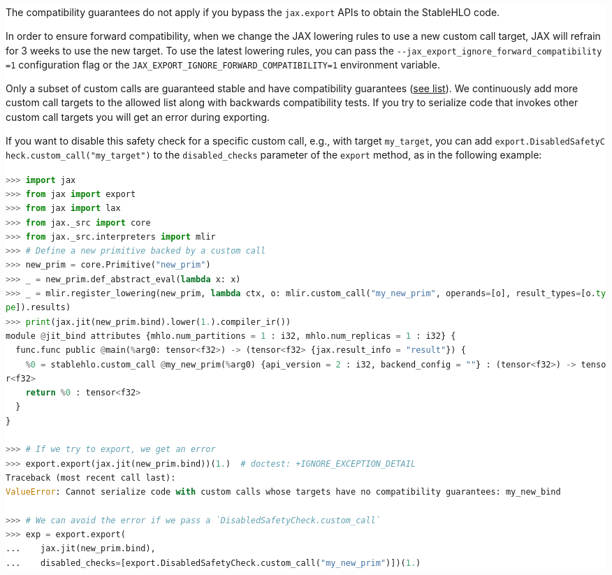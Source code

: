 The compatibility guarantees do not apply if you bypass the `jax.export` APIs
to obtain the StableHLO code.

In order to ensure forward compatibility, when we change the JAX lowering rules
to use a new custom call target, JAX will refrain for 3 weeks to use the new
target. To use the latest lowering rules, you can pass the
`--jax_export_ignore_forward_compatibility=1` configuration flag
or the `JAX_EXPORT_IGNORE_FORWARD_COMPATIBILITY=1` environment variable.

Only a subset of custom calls are guaranteed stable and have
compatibility guarantees ([see list](https://github.com/search?q=repo%3Ajax-ml%2Fjax++%22_CUSTOM_CALL_TARGETS_GUARANTEED_STABLE+%3D%22+path%3A_export.py&amp%3Btype=code&type=code)).
We continuously
add more custom call targets to the allowed list along with backwards
compatibility tests. If you try to serialize
code that invokes other custom call targets you will get an error
during exporting.

If you want to disable this safety check for a specific custom call,
e.g., with target `my_target`, you can add
`export.DisabledSafetyCheck.custom_call("my_target")` to the
`disabled_checks` parameter of the `export` method,
as in the following example:

```python
>>> import jax
>>> from jax import export
>>> from jax import lax
>>> from jax._src import core
>>> from jax._src.interpreters import mlir
>>> # Define a new primitive backed by a custom call
>>> new_prim = core.Primitive("new_prim")
>>> _ = new_prim.def_abstract_eval(lambda x: x)
>>> _ = mlir.register_lowering(new_prim, lambda ctx, o: mlir.custom_call("my_new_prim", operands=[o], result_types=[o.type]).results)
>>> print(jax.jit(new_prim.bind).lower(1.).compiler_ir())
module @jit_bind attributes {mhlo.num_partitions = 1 : i32, mhlo.num_replicas = 1 : i32} {
  func.func public @main(%arg0: tensor<f32>) -> (tensor<f32> {jax.result_info = "result"}) {
    %0 = stablehlo.custom_call @my_new_prim(%arg0) {api_version = 2 : i32, backend_config = ""} : (tensor<f32>) -> tensor<f32>
    return %0 : tensor<f32>
  }
}

>>> # If we try to export, we get an error
>>> export.export(jax.jit(new_prim.bind))(1.)  # doctest: +IGNORE_EXCEPTION_DETAIL
Traceback (most recent call last):
ValueError: Cannot serialize code with custom calls whose targets have no compatibility guarantees: my_new_bind

>>> # We can avoid the error if we pass a `DisabledSafetyCheck.custom_call`
>>> exp = export.export(
...    jax.jit(new_prim.bind),
...    disabled_checks=[export.DisabledSafetyCheck.custom_call("my_new_prim")])(1.)

```
